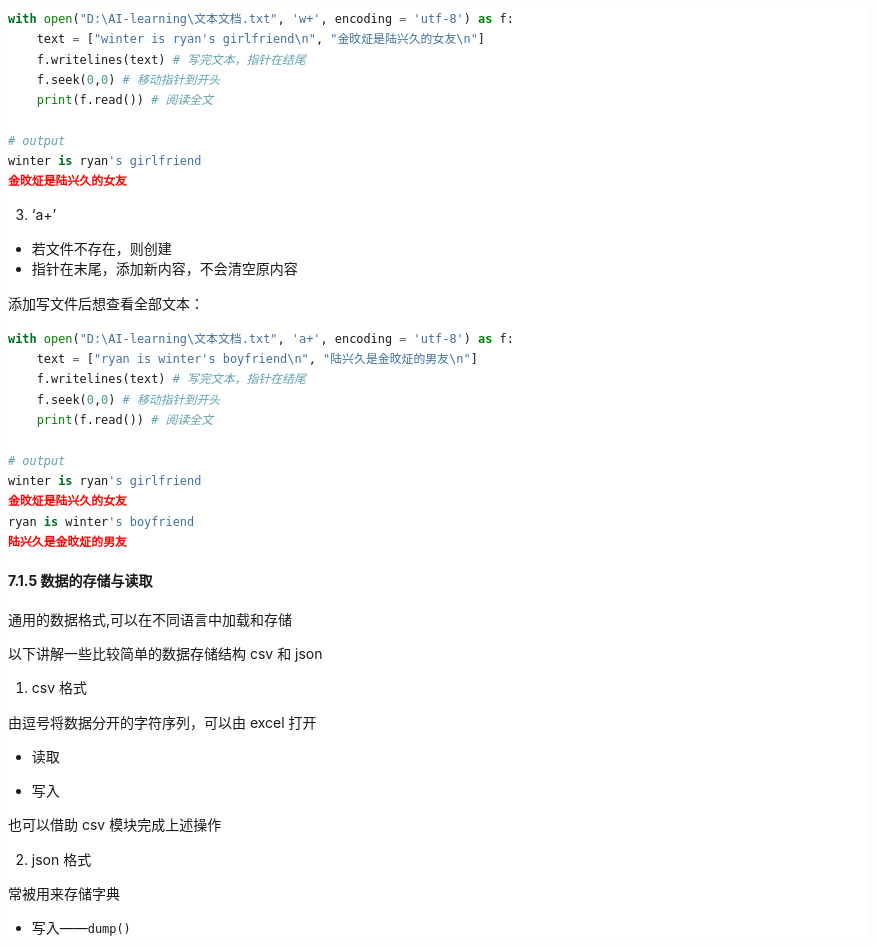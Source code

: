 ```python
with open("D:\AI-learning\文本文档.txt", 'w+', encoding = 'utf-8') as f:
    text = ["winter is ryan's girlfriend\n", "金旼炡是陆兴久的女友\n"]
    f.writelines(text) # 写完文本，指针在结尾
    f.seek(0,0) # 移动指针到开头
    print(f.read()) # 阅读全文

# output
winter is ryan's girlfriend
金旼炡是陆兴久的女友
```

3. ‘a+’

- 若文件不存在，则创建
- 指针在末尾，添加新内容，不会清空原内容

添加写文件后想查看全部文本：

```python
with open("D:\AI-learning\文本文档.txt", 'a+', encoding = 'utf-8') as f:
    text = ["ryan is winter's boyfriend\n", "陆兴久是金旼炡的男友\n"]
    f.writelines(text) # 写完文本，指针在结尾
    f.seek(0,0) # 移动指针到开头
    print(f.read()) # 阅读全文

# output
winter is ryan's girlfriend
金旼炡是陆兴久的女友
ryan is winter's boyfriend
陆兴久是金旼炡的男友
```

#### 7.1.5 数据的存储与读取

通用的数据格式,可以在不同语言中加载和存储

以下讲解一些比较简单的数据存储结构 csv 和 json

1. csv 格式

由逗号将数据分开的字符序列，可以由 excel 打开

- 读取

```python\
```

- 写入

```python
```

也可以借助 csv 模块完成上述操作

2. json 格式

常被用来存储字典

- 写入——`dump()`
